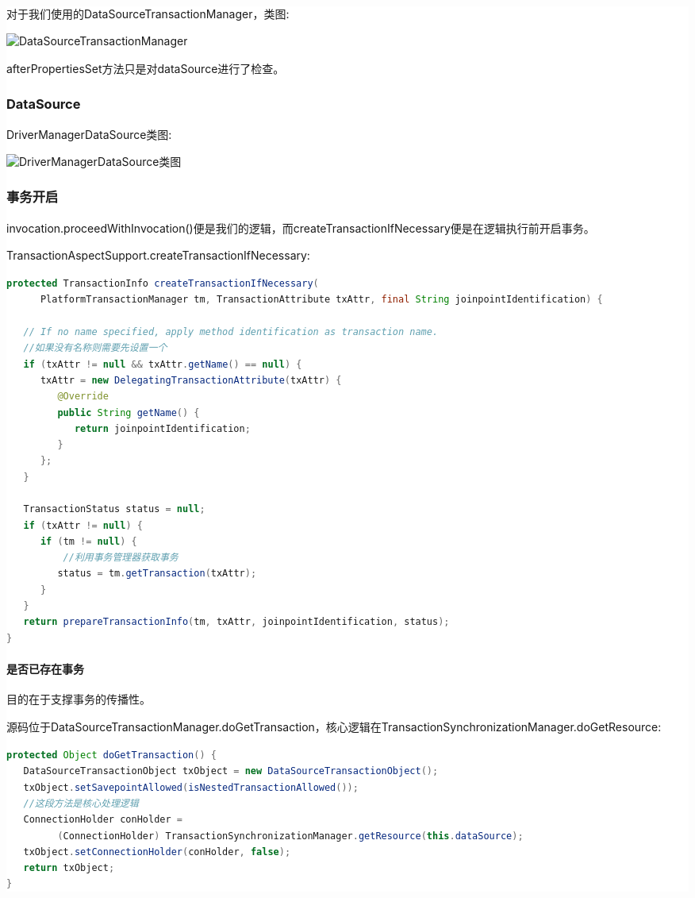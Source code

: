 对于我们使用的DataSourceTransactionManager，类图:

![DataSourceTransactionManager](https://github.com/seaswalker/spring-analysis/raw/master/note/images/DataSourceTransactionManager.jpg)

afterPropertiesSet方法只是对dataSource进行了检查。

### DataSource

DriverManagerDataSource类图:

![DriverManagerDataSource类图](https://github.com/seaswalker/spring-analysis/raw/master/note/images/DriverManagerDataSource.jpg)

### 事务开启

invocation.proceedWithInvocation()便是我们的逻辑，而createTransactionIfNecessary便是在逻辑执行前开启事务。

TransactionAspectSupport.createTransactionIfNecessary:

```java
protected TransactionInfo createTransactionIfNecessary(
      PlatformTransactionManager tm, TransactionAttribute txAttr, final String joinpointIdentification) {

   // If no name specified, apply method identification as transaction name.
   //如果没有名称则需要先设置一个
   if (txAttr != null && txAttr.getName() == null) {
      txAttr = new DelegatingTransactionAttribute(txAttr) {
         @Override
         public String getName() {
            return joinpointIdentification;
         }
      };
   }

   TransactionStatus status = null;
   if (txAttr != null) {
      if (tm != null) {
          //利用事务管理器获取事务
         status = tm.getTransaction(txAttr);
      }
   }
   return prepareTransactionInfo(tm, txAttr, joinpointIdentification, status);
}
```

#### 是否已存在事务

目的在于支撑事务的传播性。

源码位于DataSourceTransactionManager.doGetTransaction，核心逻辑在TransactionSynchronizationManager.doGetResource:

```java
protected Object doGetTransaction() {
   DataSourceTransactionObject txObject = new DataSourceTransactionObject();
   txObject.setSavepointAllowed(isNestedTransactionAllowed());
   //这段方法是核心处理逻辑
   ConnectionHolder conHolder =
         (ConnectionHolder) TransactionSynchronizationManager.getResource(this.dataSource);
   txObject.setConnectionHolder(conHolder, false);
   return txObject;
}
```
